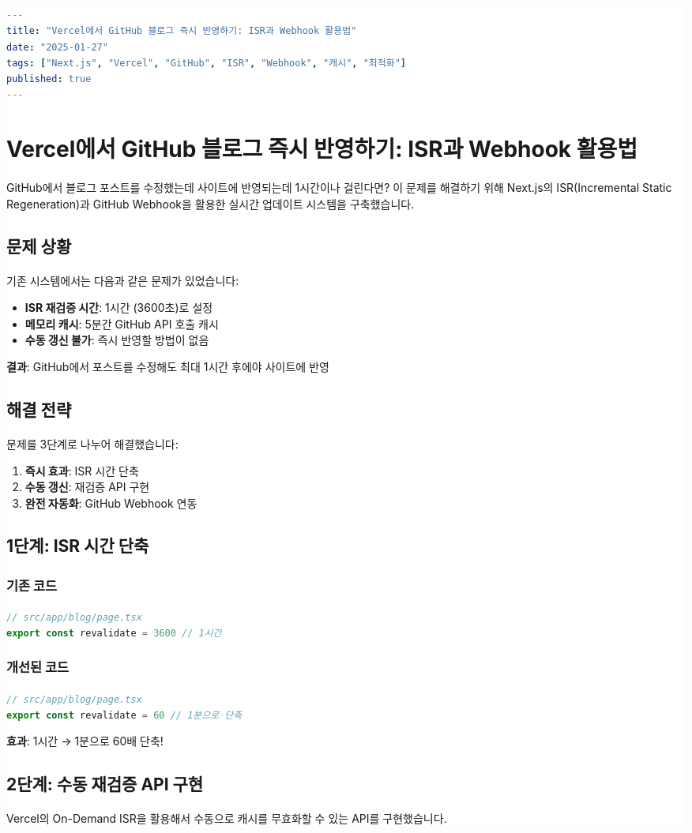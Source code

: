 ```yaml
---
title: "Vercel에서 GitHub 블로그 즉시 반영하기: ISR과 Webhook 활용법"
date: "2025-01-27"
tags: ["Next.js", "Vercel", "GitHub", "ISR", "Webhook", "캐시", "최적화"]
published: true
---
```


# Vercel에서 GitHub 블로그 즉시 반영하기: ISR과 Webhook 활용법

GitHub에서 블로그 포스트를 수정했는데 사이트에 반영되는데 1시간이나 걸린다면? 이 문제를 해결하기 위해 Next.js의 ISR(Incremental Static Regeneration)과 GitHub Webhook을 활용한 실시간 업데이트 시스템을 구축했습니다.

## 문제 상황

기존 시스템에서는 다음과 같은 문제가 있었습니다:

- **ISR 재검증 시간**: 1시간 (3600초)로 설정
- **메모리 캐시**: 5분간 GitHub API 호출 캐시
- **수동 갱신 불가**: 즉시 반영할 방법이 없음

**결과**: GitHub에서 포스트를 수정해도 최대 1시간 후에야 사이트에 반영

## 해결 전략

문제를 3단계로 나누어 해결했습니다:

1. **즉시 효과**: ISR 시간 단축
2. **수동 갱신**: 재검증 API 구현  
3. **완전 자동화**: GitHub Webhook 연동

## 1단계: ISR 시간 단축

### 기존 코드
```typescript
// src/app/blog/page.tsx
export const revalidate = 3600 // 1시간
```

### 개선된 코드
```typescript
// src/app/blog/page.tsx
export const revalidate = 60 // 1분으로 단축
```

**효과**: 1시간 → 1분으로 60배 단축!

## 2단계: 수동 재검증 API 구현

Vercel의 On-Demand ISR을 활용해서 수동으로 캐시를 무효화할 수 있는 API를 구현했습니다.
